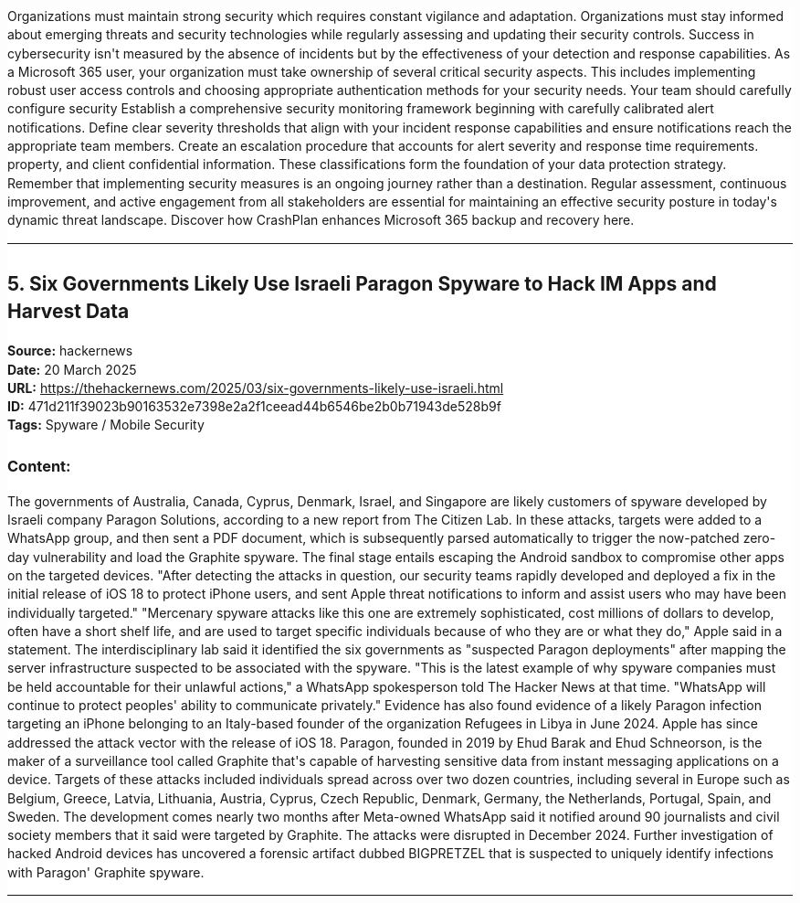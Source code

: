 Organizations must maintain strong security which requires constant vigilance and adaptation. Organizations must stay informed about emerging threats and security technologies while regularly assessing and updating their security controls. Success in cybersecurity isn't measured by the absence of incidents but by the effectiveness of your detection and response capabilities.
As a Microsoft 365 user, your organization must take ownership of several critical security aspects. This includes implementing robust user access controls and choosing appropriate authentication methods for your security needs. Your team should carefully configure security
Establish a comprehensive security monitoring framework beginning with carefully calibrated alert notifications. Define clear severity thresholds that align with your incident response capabilities and ensure notifications reach the appropriate team members. Create an escalation procedure that accounts for alert severity and response time requirements.
property, and client confidential information. These classifications form the foundation of your data protection strategy.
Remember that implementing security measures is an ongoing journey rather than a destination. Regular assessment, continuous improvement, and active engagement from all stakeholders are essential for maintaining an effective security posture in today's dynamic threat landscape.
Discover how CrashPlan enhances Microsoft 365 backup and recovery here.

---

## 5. Six Governments Likely Use Israeli Paragon Spyware to Hack IM Apps and Harvest Data

**Source:** hackernews  
**Date:** 20 March 2025  
**URL:** https://thehackernews.com/2025/03/six-governments-likely-use-israeli.html  
**ID:** 471d211f39023b90163532e7398e2a2f1ceead44b6546be2b0b71943de528b9f  
**Tags:** Spyware / Mobile Security

### Content:

The governments of Australia, Canada, Cyprus, Denmark, Israel, and Singapore are likely customers of spyware developed by Israeli company Paragon Solutions, according to a new report from The Citizen Lab.
In these attacks, targets were added to a WhatsApp group, and then sent a PDF document, which is subsequently parsed automatically to trigger the now-patched zero-day vulnerability and load the Graphite spyware. The final stage entails escaping the Android sandbox to compromise other apps on the targeted devices.
"After detecting the attacks in question, our security teams rapidly developed and deployed a fix in the initial release of iOS 18 to protect iPhone users, and sent Apple threat notifications to inform and assist users who may have been individually targeted."
"Mercenary spyware attacks like this one are extremely sophisticated, cost millions of dollars to develop, often have a short shelf life, and are used to target specific individuals because of who they are or what they do," Apple said in a statement.
The interdisciplinary lab said it identified the six governments as "suspected Paragon deployments" after mapping the server infrastructure suspected to be associated with the spyware.
"This is the latest example of why spyware companies must be held accountable for their unlawful actions," a WhatsApp spokesperson told The Hacker News at that time. "WhatsApp will continue to protect peoples' ability to communicate privately."
Evidence has also found evidence of a likely Paragon infection targeting an iPhone belonging to an Italy-based founder of the organization Refugees in Libya in June 2024. Apple has since addressed the attack vector with the release of iOS 18.
Paragon, founded in 2019 by Ehud Barak and Ehud Schneorson, is the maker of a surveillance tool called Graphite that's capable of harvesting sensitive data from instant messaging applications on a device.
Targets of these attacks included individuals spread across over two dozen countries, including several in Europe such as Belgium, Greece, Latvia, Lithuania, Austria, Cyprus, Czech Republic, Denmark, Germany, the Netherlands, Portugal, Spain, and Sweden.
The development comes nearly two months after Meta-owned WhatsApp said it notified around 90 journalists and civil society members that it said were targeted by Graphite. The attacks were disrupted in December 2024.
Further investigation of hacked Android devices has uncovered a forensic artifact dubbed BIGPRETZEL that is suspected to uniquely identify infections with Paragon' Graphite spyware.

---
